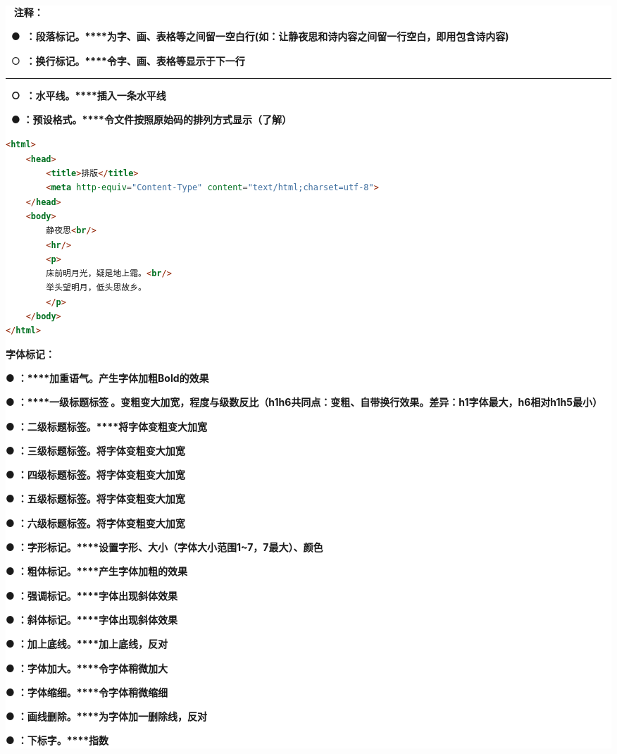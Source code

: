    **注释：**

  ●  **：段落标记。\*\*\*\*为字、画、表格等之间留一空白行(如：让静夜思和诗内容之间留一行空白，即用包含诗内容)**

  ○  **：换行标记。\*\*\*\*令字、画、表格等显示于下一行**

---
  **○**  **：水平线。\*\*\*\*插入一条水平线**

  ● **：预设格式。\*\*\*\*令文件按照原始码的排列方式显示（了解）**



```html
<html>
    <head>
        <title>排版</title>
        <meta http-equiv="Content-Type" content="text/html;charset=utf-8">
    </head>
    <body>
        静夜思<br/>
        <hr/>
        <p>
        床前明月光，疑是地上霜。<br/>
        举头望明月，低头思故乡。
        </p>
    </body>
</html>
```
**字体标记：**  

● **：\*\*\*\*加重语气。产生字体加粗Bold的效果**

● **：\*\*\*\*一级标题标签 。变粗变大加宽，程度与级数反比（h1****h6共同点：变粗、自带换行效果。差异：h1字体最大，h6相对h1****h5最小）**

● **：二级标题标签。\*\*\*\*将字体变粗变大加宽**

● **：三级标题标签。将字体变粗变大加宽**

● **：四级标题标签。将字体变粗变大加宽**

● **：五级标题标签。将字体变粗变大加宽**

● **：六级标题标签。将字体变粗变大加宽**

● **：字形标记。\*\*\*\*设置字形、大小（字体大小范围1\~7，7最大）、颜色**

● **：粗体标记。\*\*\*\*产生字体加粗的效果**

● **：强调标记。\*\*\*\*字体出现斜体效果**

● **：斜体标记。\*\*\*\*字体出现斜体效果**

● **：加上底线。\*\*\*\*加上底线，反对**

● **：字体加大。\*\*\*\*令字体稍微加大**

● **：字体缩细。\*\*\*\*令字体稍微缩细**

● **：画线删除。\*\*\*\*为字体加一删除线，反对**

● **：下标字。\*\*\*\*指数**

